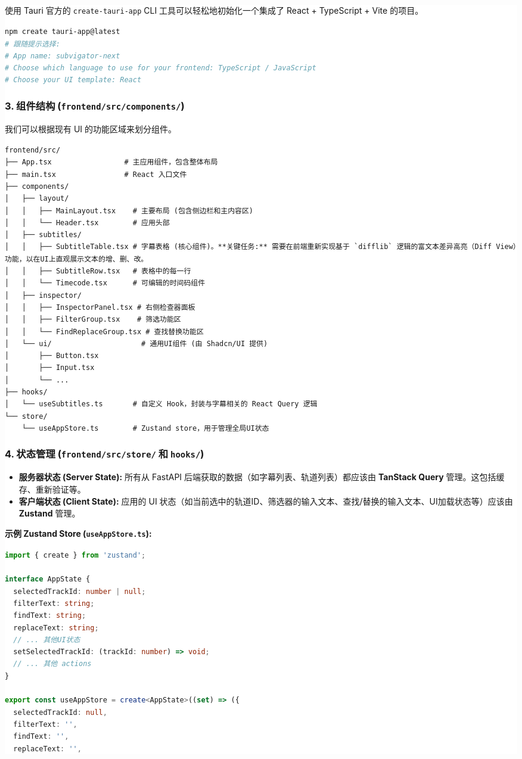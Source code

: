 使用 Tauri 官方的 `create-tauri-app` CLI 工具可以轻松地初始化一个集成了 React + TypeScript + Vite 的项目。

```bash
npm create tauri-app@latest
# 跟随提示选择:
# App name: subvigator-next
# Choose which language to use for your frontend: TypeScript / JavaScript
# Choose your UI template: React
```

### 3. 组件结构 (`frontend/src/components/`)

我们可以根据现有 UI 的功能区域来划分组件。

```
frontend/src/
├── App.tsx                 # 主应用组件，包含整体布局
├── main.tsx                # React 入口文件
├── components/
│   ├── layout/
│   │   ├── MainLayout.tsx    # 主要布局 (包含侧边栏和主内容区)
│   │   └── Header.tsx        # 应用头部
│   ├── subtitles/
│   │   ├── SubtitleTable.tsx # 字幕表格 (核心组件)。**关键任务:** 需要在前端重新实现基于 `difflib` 逻辑的富文本差异高亮（Diff View）功能，以在UI上直观展示文本的增、删、改。
│   │   ├── SubtitleRow.tsx   # 表格中的每一行
│   │   └── Timecode.tsx      # 可编辑的时间码组件
│   ├── inspector/
│   │   ├── InspectorPanel.tsx # 右侧检查器面板
│   │   ├── FilterGroup.tsx    # 筛选功能区
│   │   └── FindReplaceGroup.tsx # 查找替换功能区
│   └── ui/                     # 通用UI组件 (由 Shadcn/UI 提供)
│       ├── Button.tsx
│       ├── Input.tsx
│       └── ...
├── hooks/
│   └── useSubtitles.ts       # 自定义 Hook，封装与字幕相关的 React Query 逻辑
└── store/
    └── useAppStore.ts        # Zustand store，用于管理全局UI状态
```

### 4. 状态管理 (`frontend/src/store/` 和 `hooks/`)

*   **服务器状态 (Server State):** 所有从 FastAPI 后端获取的数据（如字幕列表、轨道列表）都应该由 **TanStack Query** 管理。这包括缓存、重新验证等。
*   **客户端状态 (Client State):** 应用的 UI 状态（如当前选中的轨道ID、筛选器的输入文本、查找/替换的输入文本、UI加载状态等）应该由 **Zustand** 管理。

**示例 Zustand Store (`useAppStore.ts`):**

```typescript
import { create } from 'zustand';

interface AppState {
  selectedTrackId: number | null;
  filterText: string;
  findText: string;
  replaceText: string;
  // ... 其他UI状态
  setSelectedTrackId: (trackId: number) => void;
  // ... 其他 actions
}

export const useAppStore = create<AppState>((set) => ({
  selectedTrackId: null,
  filterText: '',
  findText: '',
  replaceText: '',
```
